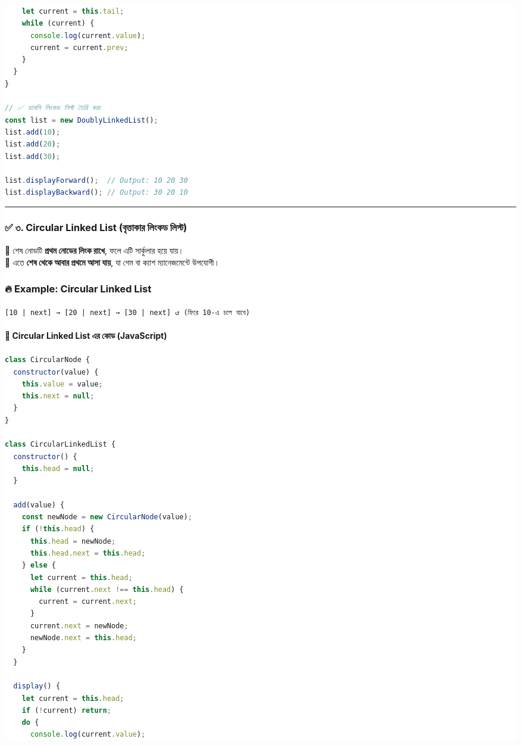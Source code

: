 ```javascript
    let current = this.tail;
    while (current) {
      console.log(current.value);
      current = current.prev;
    }
  }
}

// ✅ ডাবলি লিংকড লিস্ট তৈরি করা
const list = new DoublyLinkedList();
list.add(10);
list.add(20);
list.add(30);

list.displayForward();  // Output: 10 20 30
list.displayBackward(); // Output: 30 20 10
```

---

### **✅ ৩. Circular Linked List (বৃত্তাকার লিংকড লিস্ট)**
🔹 শেষ নোডটি **প্রথম নোডের লিংক রাখে**, ফলে এটি সার্কুলার হয়ে যায়।  
🔹 এতে **শেষ থেকে আবার প্রথমে আসা যায়**, যা গেম বা ক্যাশ ম্যানেজমেন্টে উপযোগী।

### **🔥 Example: Circular Linked List**
```
[10 | next] → [20 | next] → [30 | next] ↺ (ফিরে 10-এ চলে যাবে)
```

#### **🚀 Circular Linked List এর কোড (JavaScript)**
```javascript
class CircularNode {
  constructor(value) {
    this.value = value;
    this.next = null;
  }
}

class CircularLinkedList {
  constructor() {
    this.head = null;
  }

  add(value) {
    const newNode = new CircularNode(value);
    if (!this.head) {
      this.head = newNode;
      this.head.next = this.head;
    } else {
      let current = this.head;
      while (current.next !== this.head) {
        current = current.next;
      }
      current.next = newNode;
      newNode.next = this.head;
    }
  }

  display() {
    let current = this.head;
    if (!current) return;
    do {
      console.log(current.value);
```